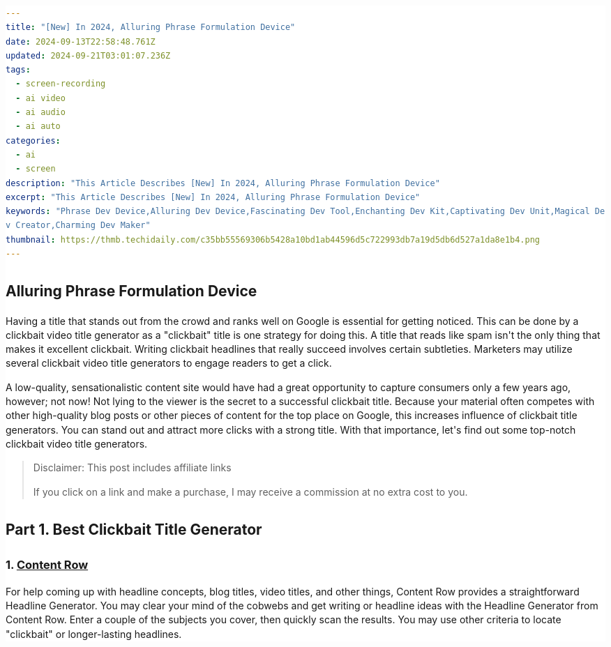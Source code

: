 ```yaml
---
title: "[New] In 2024, Alluring Phrase Formulation Device"
date: 2024-09-13T22:58:48.761Z
updated: 2024-09-21T03:01:07.236Z
tags: 
  - screen-recording
  - ai video
  - ai audio
  - ai auto
categories: 
  - ai
  - screen
description: "This Article Describes [New] In 2024, Alluring Phrase Formulation Device"
excerpt: "This Article Describes [New] In 2024, Alluring Phrase Formulation Device"
keywords: "Phrase Dev Device,Alluring Dev Device,Fascinating Dev Tool,Enchanting Dev Kit,Captivating Dev Unit,Magical Dev Creator,Charming Dev Maker"
thumbnail: https://thmb.techidaily.com/c35bb55569306b5428a10bd1ab44596d5c722993db7a19d5db6d527a1da8e1b4.png
---
```


## Alluring Phrase Formulation Device

Having a title that stands out from the crowd and ranks well on Google is essential for getting noticed. This can be done by a clickbait video title generator as a "clickbait" title is one strategy for doing this. A title that reads like spam isn't the only thing that makes it excellent clickbait. Writing clickbait headlines that really succeed involves certain subtleties. Marketers may utilize several clickbait video title generators to engage readers to get a click.

A low-quality, sensationalistic content site would have had a great opportunity to capture consumers only a few years ago, however; not now! Not lying to the viewer is the secret to a successful clickbait title. Because your material often competes with other high-quality blog posts or other pieces of content for the top place on Google, this increases influence of clickbait title generators. You can stand out and attract more clicks with a strong title. With that importance, let's find out some top-notch clickbait video title generators.

>  Disclaimer: This post includes affiliate links
>
>  If you click on a link and make a purchase, I may receive a commission at no extra cost to you.
>

## Part 1\. Best Clickbait Title Generator

### **1\.** [**Content Row**](https://www.contentrow.com/tools/headline-generator)

For help coming up with headline concepts, blog titles, video titles, and other things, Content Row provides a straightforward Headline Generator. You may clear your mind of the cobwebs and get writing or headline ideas with the Headline Generator from Content Row. Enter a couple of the subjects you cover, then quickly scan the results. You may use other criteria to locate "clickbait" or longer-lasting headlines.
